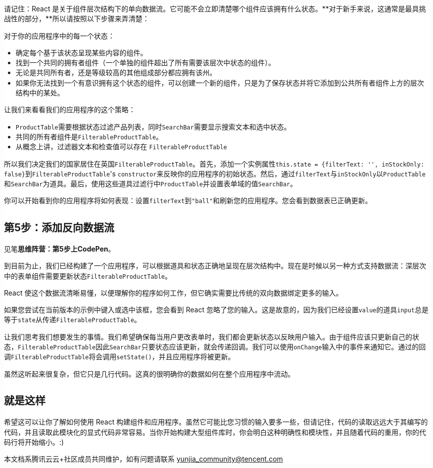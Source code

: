 请记住：React 是关于组件层次结构下的单向数据流。它可能不会立即清楚哪个组件应该拥有什么状态。**对于新手来说，这通常是最具挑战性的部分，**所以请按照以下步骤来弄清楚：

对于你的应用程序中的每一个状态：

- 确定每个基于该状态呈现某些内容的组件。
- 找到一个共同的拥有者组件（一个单独的组件超出了所有需要该层次中状态的组件）。
- 无论是共同所有者，还是等级较高的其他组成部分都应拥有该州。
- 如果你无法找到一个有意识拥有这个状态的组件，可以创建一个新的组件，只是为了保存状态并将它添加到公共所有者组件上方的层次结构中的某处。

让我们来看看我们的应用程序的这个策略：

- `ProductTable`需要根据状态过滤产品列表，同时`SearchBar`需要显示搜索文本和选中状态。
- 共同的所有者组件是`FilterableProductTable`。
- 从概念上讲，过滤器文本和检查值可以存在 `FilterableProductTable`

所以我们决定我们的国家居住在英国`FilterableProductTable`。首先，添加一个实例属性`this.state = {filterText: '', inStockOnly: false}`到`FilterableProductTable`'s `constructor`来反映你的应用程序的初始状态。然后，通过`filterText`与`inStockOnly`以`ProductTable`和`SearchBar`为道具。最后，使用这些道具过滤行中`ProductTable`并设置表单域的值`SearchBar`。

你可以开始看到你的应用程序将如何表现：设置`filterText`到`"ball"`和刷新您的应用程序。您会看到数据表已正确更新。

## 第5步：添加反向数据流

见笔**思维阵营：第5步上CodePen**。

到目前为止，我们已经构建了一个应用程序，可以根据道具和状态正确地呈现在层次结构中。现在是时候以另一种方式支持数据流：深层次中的表单组件需要更新状态`FilterableProductTable`。

React 使这个数据流清晰易懂，以便理解你的程序如何工作，但它确实需要比传统的双向数据绑定更多的输入。

如果您尝试在当前版本的示例中键入或选中该框，您会看到 React 忽略了您的输入。这是故意的，因为我们已经设置`value`的道具`input`总是等于`state`从传递`FilterableProductTable`。

让我们思考我们想要发生的事情。我们希望确保每当用户更改表单时，我们都会更新状态以反映用户输入。由于组件应该只更新自己的状态，`FilterableProductTable`因此`SearchBar`只要状态应该更新，就会传递回调。我们可以使用`onChange`输入中的事件来通知它。通过的回调`FilterableProductTable`将会调用`setState()`，并且应用程序将被更新。

虽然这听起来很复杂，但它只是几行代码。这真的很明确你的数据如何在整个应用程序中流动。

## 就是这样

希望这可以让你了解如何使用 React 构建组件和应用程序。虽然它可能比您习惯的输入要多一些，但请记住，代码的读取远远大于其编写的代码，并且读取此模块化的显式代码非常容易。当你开始构建大型组件库时，你会明白这种明确性和模块性，并且随着代码的重用，你的代码行将开始缩小。:)

本文档系腾讯云云+社区成员共同维护，如有问题请联系 yunjia_community@tencent.com